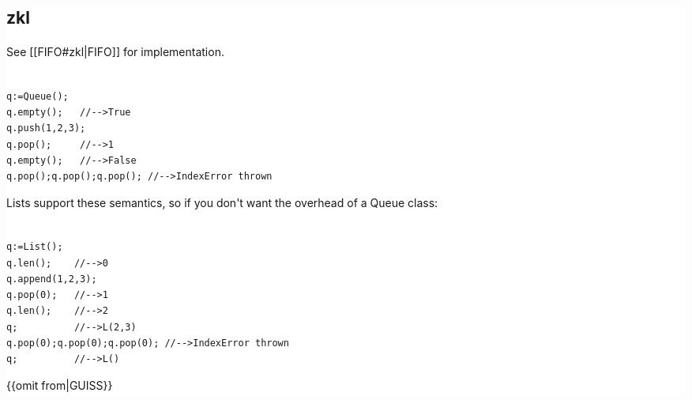 

## zkl

See [[FIFO#zkl|FIFO]] for implementation.

```txt

q:=Queue();
q.empty();   //-->True
q.push(1,2,3);
q.pop();     //-->1
q.empty();   //-->False
q.pop();q.pop();q.pop(); //-->IndexError thrown

```

Lists support these semantics, so if you don't want the overhead of a Queue class:

```txt

q:=List();
q.len();    //-->0
q.append(1,2,3);
q.pop(0);   //-->1
q.len();    //-->2
q;          //-->L(2,3)
q.pop(0);q.pop(0);q.pop(0); //-->IndexError thrown
q;          //-->L()

```


{{omit from|GUISS}}
